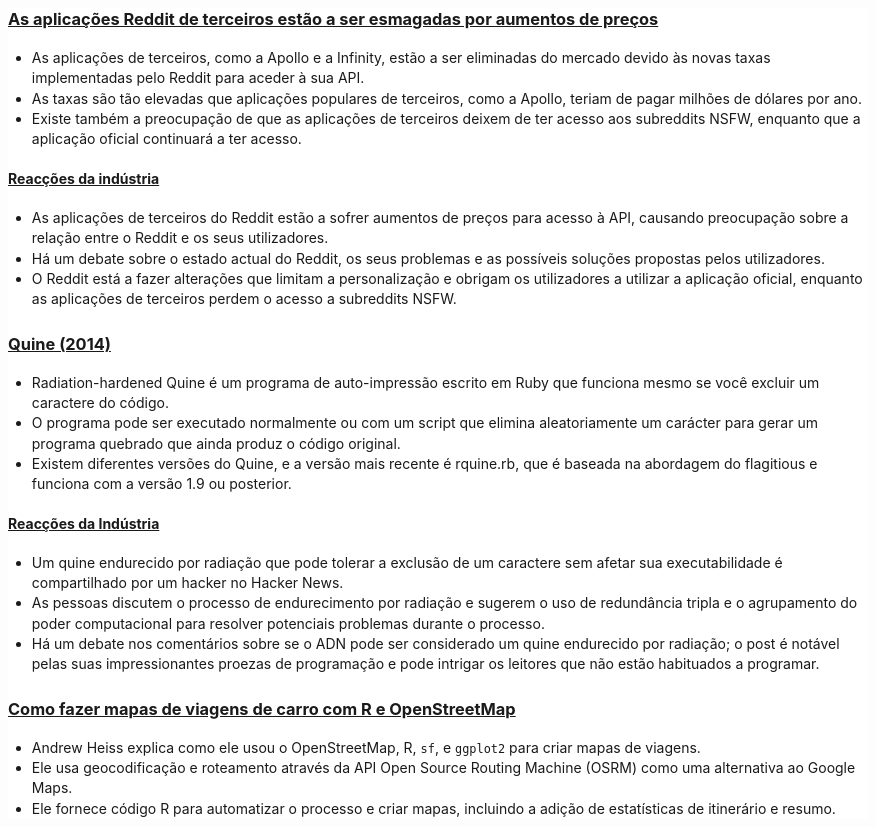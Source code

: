 ### [As aplicações Reddit de terceiros estão a ser esmagadas por aumentos de preços](https://kotaku.com/reddit-third-party-3rd-apps-pricing-crush-ios-android-1850493992)

- As aplicações de terceiros, como a Apollo e a Infinity, estão a ser eliminadas do mercado devido às novas taxas implementadas pelo Reddit para aceder à sua API.
- As taxas são tão elevadas que aplicações populares de terceiros, como a Apollo, teriam de pagar milhões de dólares por ano.
- Existe também a preocupação de que as aplicações de terceiros deixem de ter acesso aos subreddits NSFW, enquanto que a aplicação oficial continuará a ter acesso.

#### [Reacções da indústria](http://news.ycombinator.com/item?id=36162235)

- As aplicações de terceiros do Reddit estão a sofrer aumentos de preços para acesso à API, causando preocupação sobre a relação entre o Reddit e os seus utilizadores.
- Há um debate sobre o estado actual do Reddit, os seus problemas e as possíveis soluções propostas pelos utilizadores.
- O Reddit está a fazer alterações que limitam a personalização e obrigam os utilizadores a utilizar a aplicação oficial, enquanto as aplicações de terceiros perdem o acesso a subreddits NSFW.

### [Quine (2014)](https://github.com/mame/radiation-hardened-quine)

- Radiation-hardened Quine é um programa de auto-impressão escrito em Ruby que funciona mesmo se você excluir um caractere do código.
- O programa pode ser executado normalmente ou com um script que elimina aleatoriamente um carácter para gerar um programa quebrado que ainda produz o código original.
- Existem diferentes versões do Quine, e a versão mais recente é rquine.rb, que é baseada na abordagem do flagitious e funciona com a versão 1.9 ou posterior.

#### [Reacções da Indústria](http://news.ycombinator.com/item?id=36162164)

- Um quine endurecido por radiação que pode tolerar a exclusão de um caractere sem afetar sua executabilidade é compartilhado por um hacker no Hacker News.
- As pessoas discutem o processo de endurecimento por radiação e sugerem o uso de redundância tripla e o agrupamento do poder computacional para resolver potenciais problemas durante o processo.
- Há um debate nos comentários sobre se o ADN pode ser considerado um quine endurecido por radiação; o post é notável pelas suas impressionantes proezas de programação e pode intrigar os leitores que não estão habituados a programar.

### [Como fazer mapas de viagens de carro com R e OpenStreetMap](https://www.andrewheiss.com/blog/2023/06/01/geocoding-routing-openstreetmap-r/)

- Andrew Heiss explica como ele usou o OpenStreetMap, R, `sf`, e `ggplot2` para criar mapas de viagens.
- Ele usa geocodificação e roteamento através da API Open Source Routing Machine (OSRM) como uma alternativa ao Google Maps.
- Ele fornece código R para automatizar o processo e criar mapas, incluindo a adição de estatísticas de itinerário e resumo.
